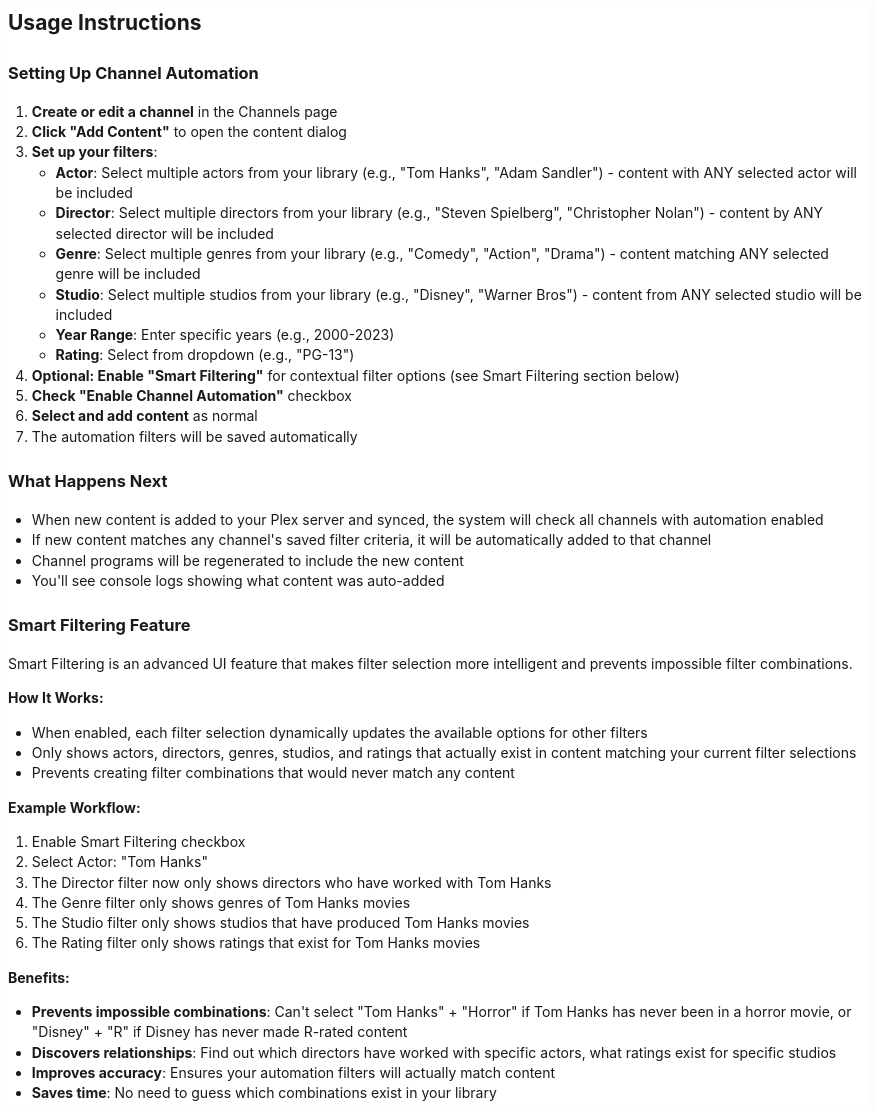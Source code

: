 ## Usage Instructions

### Setting Up Channel Automation

1. **Create or edit a channel** in the Channels page
2. **Click "Add Content"** to open the content dialog
3. **Set up your filters**:
   - **Actor**: Select multiple actors from your library (e.g., "Tom Hanks", "Adam Sandler") - content with ANY selected actor will be included
   - **Director**: Select multiple directors from your library (e.g., "Steven Spielberg", "Christopher Nolan") - content by ANY selected director will be included  
   - **Genre**: Select multiple genres from your library (e.g., "Comedy", "Action", "Drama") - content matching ANY selected genre will be included
   - **Studio**: Select multiple studios from your library (e.g., "Disney", "Warner Bros") - content from ANY selected studio will be included
   - **Year Range**: Enter specific years (e.g., 2000-2023)
   - **Rating**: Select from dropdown (e.g., "PG-13")
4. **Optional: Enable "Smart Filtering"** for contextual filter options (see Smart Filtering section below)
5. **Check "Enable Channel Automation"** checkbox
6. **Select and add content** as normal
7. The automation filters will be saved automatically

### What Happens Next

- When new content is added to your Plex server and synced, the system will check all channels with automation enabled
- If new content matches any channel's saved filter criteria, it will be automatically added to that channel
- Channel programs will be regenerated to include the new content
- You'll see console logs showing what content was auto-added

### Smart Filtering Feature

Smart Filtering is an advanced UI feature that makes filter selection more intelligent and prevents impossible filter combinations.

**How It Works:**
- When enabled, each filter selection dynamically updates the available options for other filters
- Only shows actors, directors, genres, studios, and ratings that actually exist in content matching your current filter selections
- Prevents creating filter combinations that would never match any content

**Example Workflow:**
1. Enable Smart Filtering checkbox
2. Select Actor: "Tom Hanks" 
3. The Director filter now only shows directors who have worked with Tom Hanks
4. The Genre filter only shows genres of Tom Hanks movies
5. The Studio filter only shows studios that have produced Tom Hanks movies
6. The Rating filter only shows ratings that exist for Tom Hanks movies

**Benefits:**
- **Prevents impossible combinations**: Can't select "Tom Hanks" + "Horror" if Tom Hanks has never been in a horror movie, or "Disney" + "R" if Disney has never made R-rated content
- **Discovers relationships**: Find out which directors have worked with specific actors, what ratings exist for specific studios
- **Improves accuracy**: Ensures your automation filters will actually match content
- **Saves time**: No need to guess which combinations exist in your library
